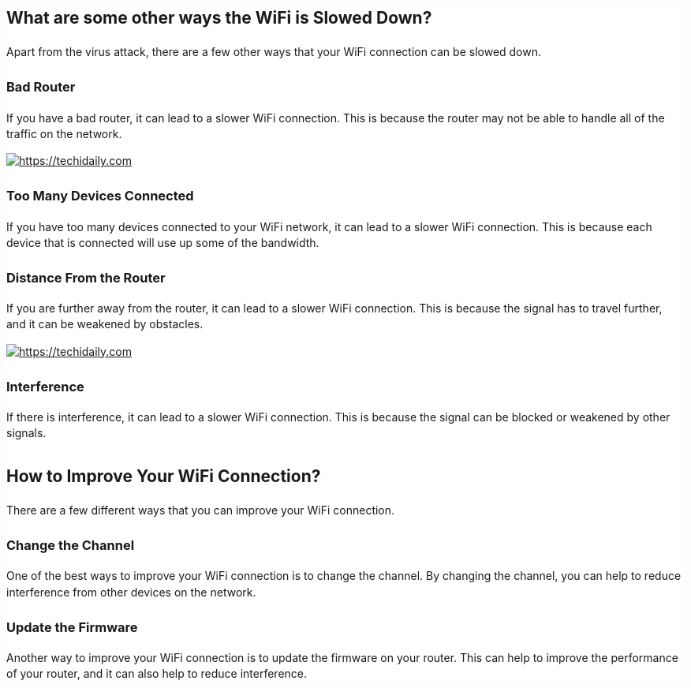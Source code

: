 
## What are some other ways the WiFi is Slowed Down?

Apart from the virus attack, there are a few other ways that your WiFi connection can be slowed down.

### Bad Router

If you have a bad router, it can lead to a slower WiFi connection. This is because the router may not be able to handle all of the traffic on the network.


<a href="https://homestyler.sjv.io/c/5597632/1943647/22993" target="_top" id="1943647">
  <img src="//a.impactradius-go.com/display-ad/22993-1943647" border="0" alt="https://techidaily.com" width="728" height="90"/>
</a>
<img height="0" width="0" src="https://homestyler.sjv.io/i/5597632/1943647/22993" style="position:absolute;visibility:hidden;" border="0" />


### Too Many Devices Connected

If you have too many devices connected to your WiFi network, it can lead to a slower WiFi connection. This is because each device that is connected will use up some of the bandwidth.

### Distance From the Router

If you are further away from the router, it can lead to a slower WiFi connection. This is because the signal has to travel further, and it can be weakened by obstacles.


<a href="https://appsumo.8odi.net/c/5597632/2043661/7443" target="_top" id="2043661">
  <img src="//a.impactradius-go.com/display-ad/7443-2043661" border="0" alt="https://techidaily.com" width="728" height="90"/>
</a>
<img height="0" width="0" src="https://appsumo.8odi.net/i/5597632/2043661/7443" style="position:absolute;visibility:hidden;" border="0" />


### Interference

If there is interference, it can lead to a slower WiFi connection. This is because the signal can be blocked or weakened by other signals.

## How to Improve Your WiFi Connection?

There are a few different ways that you can improve your WiFi connection.

### Change the Channel

One of the best ways to improve your WiFi connection is to change the channel. By changing the channel, you can help to reduce interference from other devices on the network.

### Update the Firmware

Another way to improve your WiFi connection is to update the firmware on your router. This can help to improve the performance of your router, and it can also help to reduce interference.
